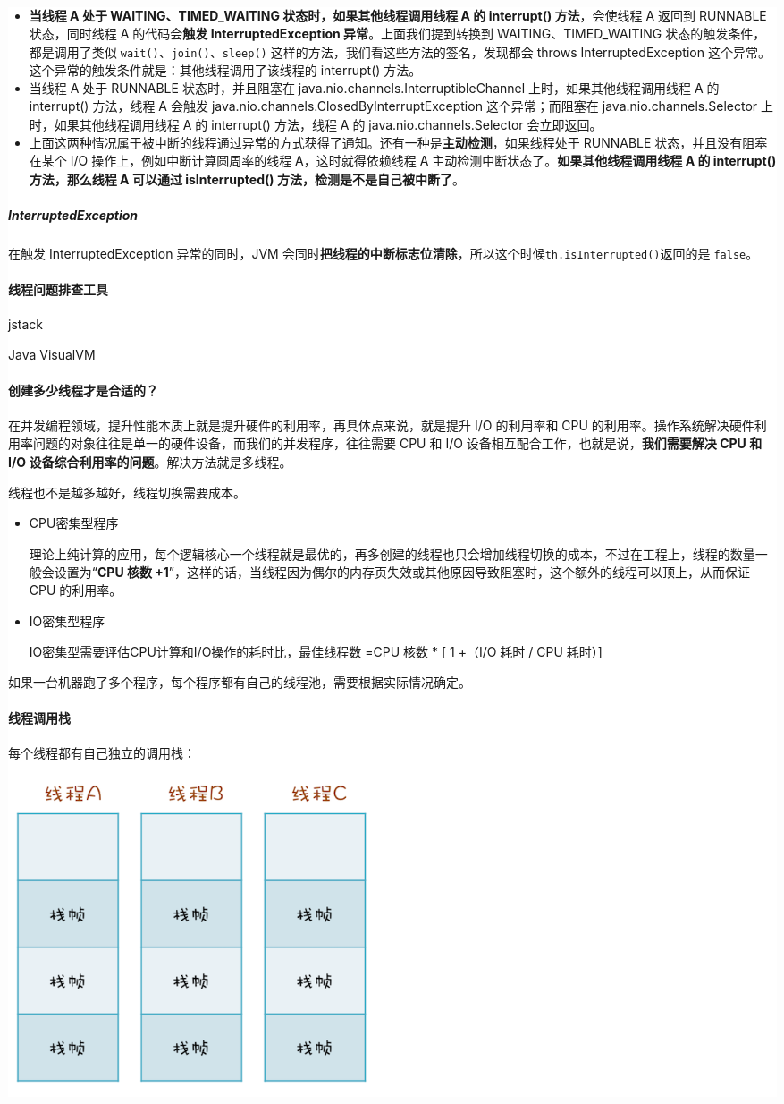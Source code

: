   - **当线程 A 处于 WAITING、TIMED_WAITING 状态时，如果其他线程调用线程 A 的 interrupt() 方法**，会使线程 A 返回到 RUNNABLE 状态，同时线程 A 的代码会**触发 InterruptedException 异常**。上面我们提到转换到 WAITING、TIMED_WAITING 状态的触发条件，都是调用了类似 `wait()`、`join()`、`sleep()` 这样的方法，我们看这些方法的签名，发现都会 throws InterruptedException 这个异常。这个异常的触发条件就是：其他线程调用了该线程的 interrupt() 方法。
  - 当线程 A 处于 RUNNABLE 状态时，并且阻塞在 java.nio.channels.InterruptibleChannel 上时，如果其他线程调用线程 A 的 interrupt() 方法，线程 A 会触发 java.nio.channels.ClosedByInterruptException 这个异常；而阻塞在 java.nio.channels.Selector 上时，如果其他线程调用线程 A 的 interrupt() 方法，线程 A 的 java.nio.channels.Selector 会立即返回。
  - 上面这两种情况属于被中断的线程通过异常的方式获得了通知。还有一种是**主动检测**，如果线程处于 RUNNABLE 状态，并且没有阻塞在某个 I/O 操作上，例如中断计算圆周率的线程 A，这时就得依赖线程 A 主动检测中断状态了。**如果其他线程调用线程 A 的 interrupt() 方法，那么线程 A 可以通过 isInterrupted() 方法，检测是不是自己被中断了**。

##### InterruptedException 

在触发 InterruptedException 异常的同时，JVM 会同时**把线程的中断标志位清除**，所以这个时候`th.isInterrupted()`返回的是 `false`。



#### 线程问题排查工具

jstack

Java VisualVM



#### 创建多少线程才是合适的？

在并发编程领域，提升性能本质上就是提升硬件的利用率，再具体点来说，就是提升 I/O 的利用率和 CPU 的利用率。操作系统解决硬件利用率问题的对象往往是单一的硬件设备，而我们的并发程序，往往需要 CPU 和 I/O 设备相互配合工作，也就是说，**我们需要解决 CPU 和 I/O 设备综合利用率的问题**。解决方法就是多线程。

线程也不是越多越好，线程切换需要成本。

- CPU密集型程序

  理论上纯计算的应用，每个逻辑核心一个线程就是最优的，再多创建的线程也只会增加线程切换的成本，不过在工程上，线程的数量一般会设置为“**CPU 核数 +1**”，这样的话，当线程因为偶尔的内存页失效或其他原因导致阻塞时，这个额外的线程可以顶上，从而保证 CPU 的利用率。

- IO密集型程序

  IO密集型需要评估CPU计算和I/O操作的耗时比，最佳线程数 =CPU 核数 * [ 1 +（I/O 耗时 / CPU 耗时）]

如果一台机器跑了多个程序，每个程序都有自己的线程池，需要根据实际情况确定。



#### 线程调用栈

每个线程都有自己独立的调用栈：

![image-20230104171914745](./images/Java%E5%B9%B6%E5%8F%91%E7%BC%96%E7%A8%8B/image-20230104171914745.png)
